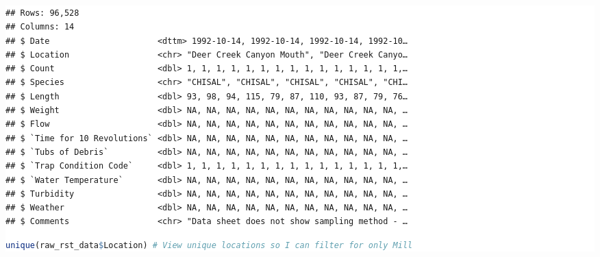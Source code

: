     ## Rows: 96,528
    ## Columns: 14
    ## $ Date                      <dttm> 1992-10-14, 1992-10-14, 1992-10-14, 1992-10…
    ## $ Location                  <chr> "Deer Creek Canyon Mouth", "Deer Creek Canyo…
    ## $ Count                     <dbl> 1, 1, 1, 1, 1, 1, 1, 1, 1, 1, 1, 1, 1, 1, 1,…
    ## $ Species                   <chr> "CHISAL", "CHISAL", "CHISAL", "CHISAL", "CHI…
    ## $ Length                    <dbl> 93, 98, 94, 115, 79, 87, 110, 93, 87, 79, 76…
    ## $ Weight                    <dbl> NA, NA, NA, NA, NA, NA, NA, NA, NA, NA, NA, …
    ## $ Flow                      <dbl> NA, NA, NA, NA, NA, NA, NA, NA, NA, NA, NA, …
    ## $ `Time for 10 Revolutions` <dbl> NA, NA, NA, NA, NA, NA, NA, NA, NA, NA, NA, …
    ## $ `Tubs of Debris`          <dbl> NA, NA, NA, NA, NA, NA, NA, NA, NA, NA, NA, …
    ## $ `Trap Condition Code`     <dbl> 1, 1, 1, 1, 1, 1, 1, 1, 1, 1, 1, 1, 1, 1, 1,…
    ## $ `Water Temperature`       <dbl> NA, NA, NA, NA, NA, NA, NA, NA, NA, NA, NA, …
    ## $ Turbidity                 <dbl> NA, NA, NA, NA, NA, NA, NA, NA, NA, NA, NA, …
    ## $ Weather                   <dbl> NA, NA, NA, NA, NA, NA, NA, NA, NA, NA, NA, …
    ## $ Comments                  <chr> "Data sheet does not show sampling method - …

``` r
unique(raw_rst_data$Location) # View unique locations so I can filter for only Mill 
```
